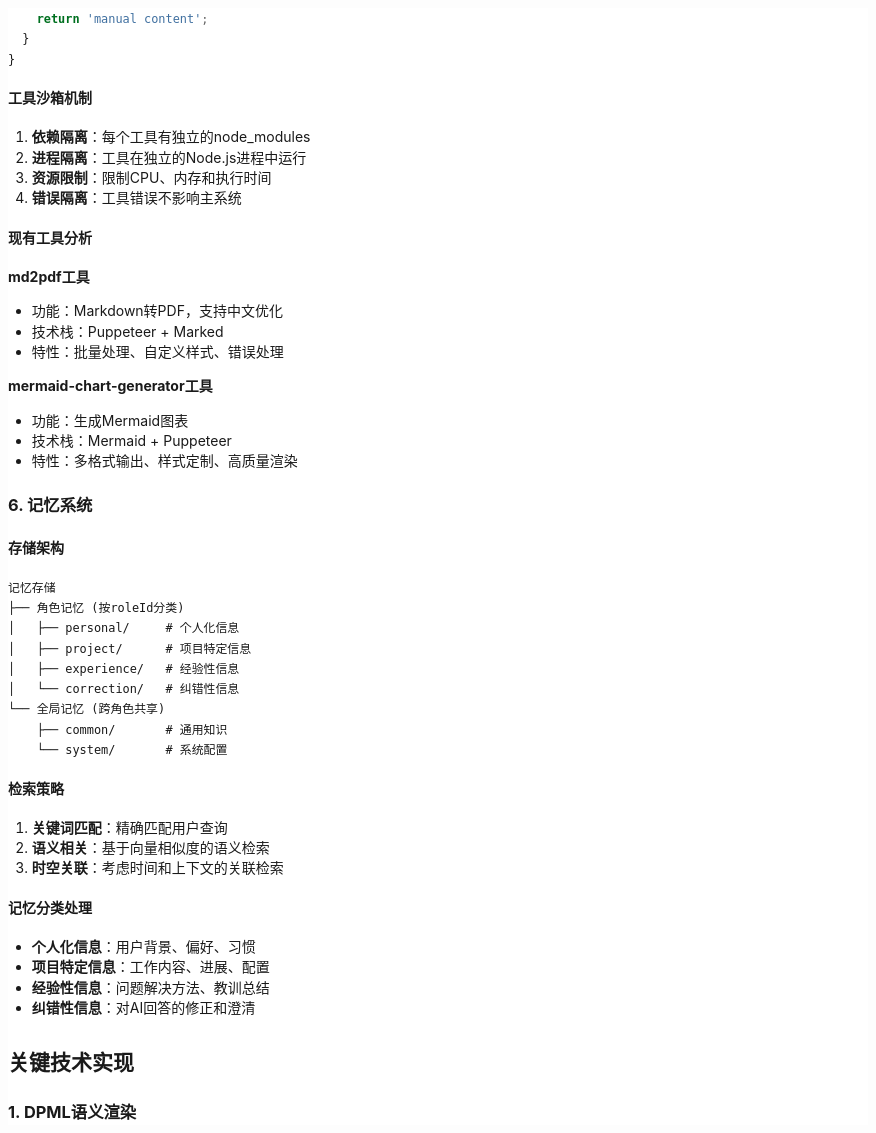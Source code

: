 ```javascript
    return 'manual content';
  }
}
```

#### 工具沙箱机制
1. **依赖隔离**：每个工具有独立的node_modules
2. **进程隔离**：工具在独立的Node.js进程中运行
3. **资源限制**：限制CPU、内存和执行时间
4. **错误隔离**：工具错误不影响主系统

#### 现有工具分析

**md2pdf工具**
- 功能：Markdown转PDF，支持中文优化
- 技术栈：Puppeteer + Marked
- 特性：批量处理、自定义样式、错误处理

**mermaid-chart-generator工具**
- 功能：生成Mermaid图表
- 技术栈：Mermaid + Puppeteer
- 特性：多格式输出、样式定制、高质量渲染

### 6. 记忆系统

#### 存储架构
```
记忆存储
├── 角色记忆 (按roleId分类)
│   ├── personal/     # 个人化信息
│   ├── project/      # 项目特定信息
│   ├── experience/   # 经验性信息
│   └── correction/   # 纠错性信息
└── 全局记忆 (跨角色共享)
    ├── common/       # 通用知识
    └── system/       # 系统配置
```

#### 检索策略
1. **关键词匹配**：精确匹配用户查询
2. **语义相关**：基于向量相似度的语义检索
3. **时空关联**：考虑时间和上下文的关联检索

#### 记忆分类处理
- **个人化信息**：用户背景、偏好、习惯
- **项目特定信息**：工作内容、进展、配置
- **经验性信息**：问题解决方法、教训总结
- **纠错性信息**：对AI回答的修正和澄清

## 关键技术实现

### 1. DPML语义渲染
